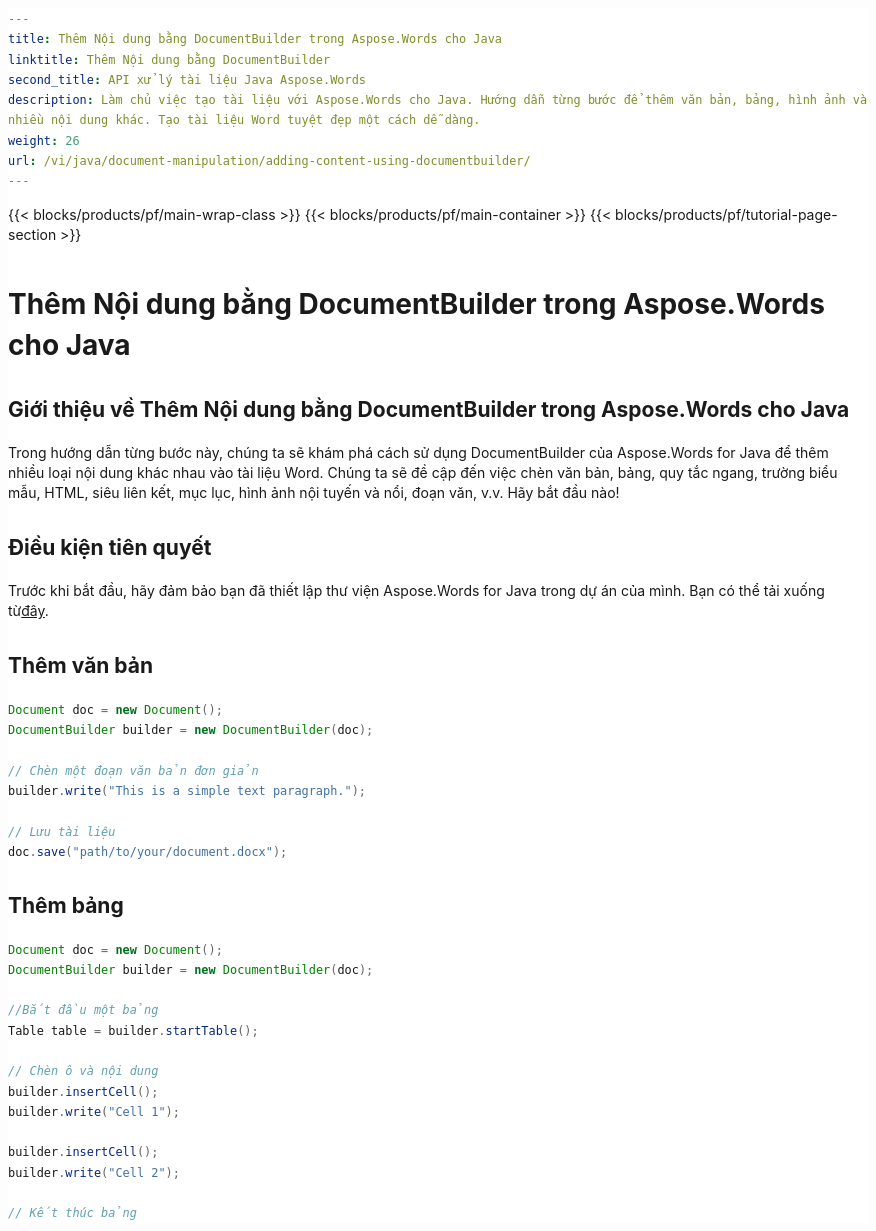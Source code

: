 ```yaml
---
title: Thêm Nội dung bằng DocumentBuilder trong Aspose.Words cho Java
linktitle: Thêm Nội dung bằng DocumentBuilder
second_title: API xử lý tài liệu Java Aspose.Words
description: Làm chủ việc tạo tài liệu với Aspose.Words cho Java. Hướng dẫn từng bước để thêm văn bản, bảng, hình ảnh và nhiều nội dung khác. Tạo tài liệu Word tuyệt đẹp một cách dễ dàng.
weight: 26
url: /vi/java/document-manipulation/adding-content-using-documentbuilder/
---
```


{{< blocks/products/pf/main-wrap-class >}}
{{< blocks/products/pf/main-container >}}
{{< blocks/products/pf/tutorial-page-section >}}

# Thêm Nội dung bằng DocumentBuilder trong Aspose.Words cho Java


## Giới thiệu về Thêm Nội dung bằng DocumentBuilder trong Aspose.Words cho Java

Trong hướng dẫn từng bước này, chúng ta sẽ khám phá cách sử dụng DocumentBuilder của Aspose.Words for Java để thêm nhiều loại nội dung khác nhau vào tài liệu Word. Chúng ta sẽ đề cập đến việc chèn văn bản, bảng, quy tắc ngang, trường biểu mẫu, HTML, siêu liên kết, mục lục, hình ảnh nội tuyến và nổi, đoạn văn, v.v. Hãy bắt đầu nào!

## Điều kiện tiên quyết

 Trước khi bắt đầu, hãy đảm bảo bạn đã thiết lập thư viện Aspose.Words for Java trong dự án của mình. Bạn có thể tải xuống từ[đây](https://releases.aspose.com/words/java/).

## Thêm văn bản

```java
Document doc = new Document();
DocumentBuilder builder = new DocumentBuilder(doc);

// Chèn một đoạn văn bản đơn giản
builder.write("This is a simple text paragraph.");

// Lưu tài liệu
doc.save("path/to/your/document.docx");
```

## Thêm bảng

```java
Document doc = new Document();
DocumentBuilder builder = new DocumentBuilder(doc);

//Bắt đầu một bảng
Table table = builder.startTable();

// Chèn ô và nội dung
builder.insertCell();
builder.write("Cell 1");

builder.insertCell();
builder.write("Cell 2");

// Kết thúc bảng
```